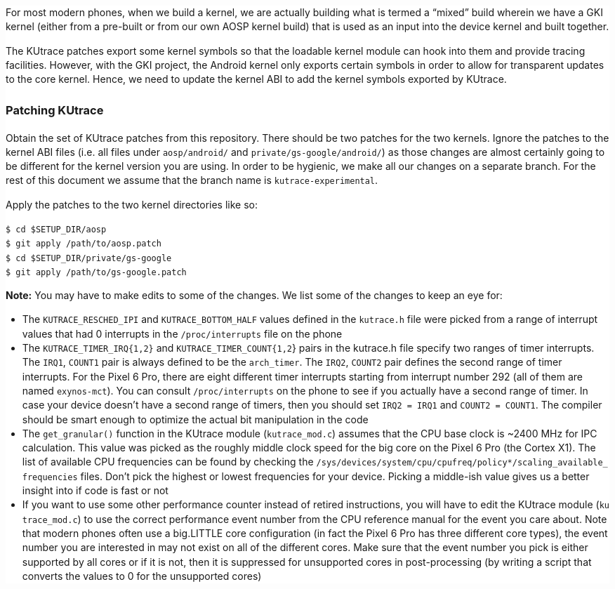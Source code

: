 For most modern phones, when we build a kernel, we are actually building what is termed a “mixed” build wherein we have a GKI kernel (either from a pre-built or from our own AOSP kernel build) that is used as an input into the device kernel and built together.

The KUtrace patches export some kernel symbols so that the loadable kernel module can hook into them and provide tracing facilities. However, with the GKI project, the Android kernel only exports certain symbols in order to allow for transparent updates to the core kernel. Hence, we need to update the kernel ABI to add the kernel symbols exported by KUtrace.

### Patching KUtrace
Obtain the set of KUtrace patches from this repository. There should be two patches for the two kernels. Ignore the patches to the kernel ABI files (i.e. all files under `aosp/android/` and `private/gs-google/android/`) as those changes are almost certainly going to be different for the kernel version you are using. In order to be hygienic, we make all our changes on a separate branch. For the rest of this document we assume that the branch name is `kutrace-experimental`.

Apply the patches to the two kernel directories like so:

```console
$ cd $SETUP_DIR/aosp
$ git apply /path/to/aosp.patch
$ cd $SETUP_DIR/private/gs-google
$ git apply /path/to/gs-google.patch
```

**Note:** You may have to make edits to some of the changes. We list some of the changes to keep an eye for:

  - The `KUTRACE_RESCHED_IPI` and `KUTRACE_BOTTOM_HALF` values defined in the `kutrace.h` file were picked from a range of interrupt values that had 0 interrupts in the `/proc/interrupts` file on the phone
  - The `KUTRACE_TIMER_IRQ{1,2}` and `KUTRACE_TIMER_COUNT{1,2`} pairs in the kutrace.h file specify two ranges of timer interrupts. The `IRQ1`, `COUNT1` pair is always defined to be the `arch_timer`. The `IRQ2`, `COUNT2` pair defines the second range of timer interrupts. For the Pixel 6 Pro, there are eight different timer interrupts starting from interrupt number 292 (all of them are named `exynos-mct`). You can consult `/proc/interrupts` on the phone to see if you actually have a second range of timer. In case your device doesn’t have a second range of timers, then you should set `IRQ2 = IRQ1` and `COUNT2 = COUNT1`. The compiler should be smart enough to optimize the actual bit manipulation in the code
  - The `get_granular()` function in the KUtrace module (`kutrace_mod.c`) assumes that the CPU base clock is ~2400 MHz for IPC calculation. This value was picked as the roughly middle clock speed for the big core on the Pixel 6 Pro (the Cortex X1). The list of available CPU frequencies can be found by checking the `/sys/devices/system/cpu/cpufreq/policy*/scaling_available_frequencies` files. Don’t pick the highest or lowest frequencies for your device. Picking a middle-ish value gives us a better insight into if code is fast or not
  - If you want to use some other performance counter instead of retired instructions, you will have to edit the KUtrace module (`kutrace_mod.c`) to use the correct performance event number from the CPU reference manual for the event you care about. Note that modern phones often use a big.LITTLE core configuration (in fact the Pixel 6 Pro has three different core types), the event number you are interested in may not exist on all of the different cores. Make sure that the event number you pick is either supported by all cores or if it is not, then it is suppressed for unsupported cores in post-processing (by writing a script that converts the values to 0 for the unsupported cores)

